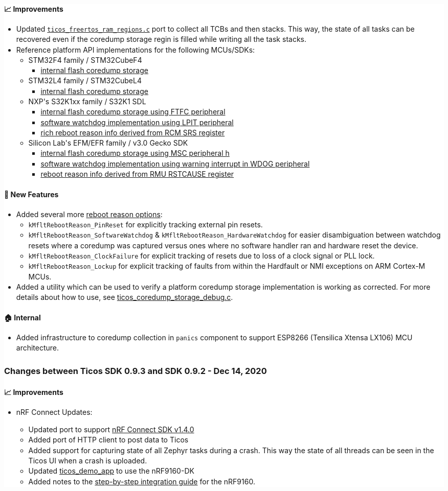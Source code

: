#### :chart_with_upwards_trend: Improvements

- Updated
  [`ticos_freertos_ram_regions.c`](ports/freertos/src/ticos_freertos_ram_regions.c)
  port to collect all TCBs and then stacks. This way, the state of all tasks can
  be recovered even if the coredump storage regin is filled while writing all
  the task stacks.
- Reference platform API implementations for the following MCUs/SDKs:
  - STM32F4 family / STM32CubeF4
    - [internal flash coredump storage](ports/stm32cube/f4/flash_coredump_storage.c)
  - STM32L4 family / STM32CubeL4
    - [internal flash coredump storage](ports/stm32cube/l4/flash_coredump_storage.c)
  - NXP's S32K1xx family / S32K1 SDL
    - [internal flash coredump storage using FTFC peripheral](ports/s32sdk/ftfc_flash_coredump_storage.c)
    - [software watchdog implementation using LPIT peripheral](ports/s32sdk/lpit_software_watchdog.c)
    - [rich reboot reason info derived from RCM SRS register](ports/s32sdk/rcm_reboot_tracking.c)
  - Silicon Lab's EFM/EFR family / v3.0 Gecko SDK
    - [internal flash coredump storage using MSC peripheral h](ports/emlib/msc_coredump_storage.c)
    - [software watchdog implementation using warning interrupt in WDOG peripheral](ports/emlib/wdog_software_watchdog.c)
    - [reboot reason info derived from RMU RSTCAUSE register](ports/emlib/rmu_reboot_tracking.c)

#### :rocket: New Features

- Added several more
  [reboot reason options](components/include/ticos/core/reboot_reason_types.h#L16):
  - `kMfltRebootReason_PinReset` for explicitly tracking external pin resets.
  - `kMfltRebootReason_SoftwareWatchdog` & `kMfltRebootReason_HardwareWatchdog`
    for easier disambiguation between watchdog resets where a coredump was
    captured versus ones where no software handler ran and hardware reset the
    device.
  - `kMfltRebootReason_ClockFailure` for explicit tracking of resets due to loss
    of a clock signal or PLL lock.
  - `kMfltRebootReason_Lockup` for explicit tracking of faults from within the
    Hardfault or NMI exceptions on ARM Cortex-M MCUs.
- Added a utility which can be used to verify a platform coredump storage
  implementation is working as corrected. For more details about how to use, see
  [ticos_coredump_storage_debug.c](components/panics/src/ticos_coredump_storage_debug.c#L1).

#### :house: Internal

- Added infrastructure to coredump collection in `panics` component to support
  ESP8266 (Tensilica Xtensa LX106) MCU architecture.

### Changes between Ticos SDK 0.9.3 and SDK 0.9.2 - Dec 14, 2020

#### :chart_with_upwards_trend: Improvements

- nRF Connect Updates:

  - Updated port to support
    [nRF Connect SDK v1.4.0](https://github.com/nrfconnect/sdk-nrf/tree/v1.4-branch)
  - Added port of HTTP client to post data to Ticos
  - Added support for capturing state of all Zephyr tasks during a crash. This
    way the state of all threads can be seen in the Ticos UI when a crash is
    uploaded.
  - Updated
    [ticos_demo_app](examples/nrf-connect-sdk/nrf9160/ticos_demo_app) to
    use the nRF9160-DK
  - Added notes to the
    [step-by-step integration guide](https://ticos.io/nrf-connect-sdk-integration-guide)
    for the nRF9160.
